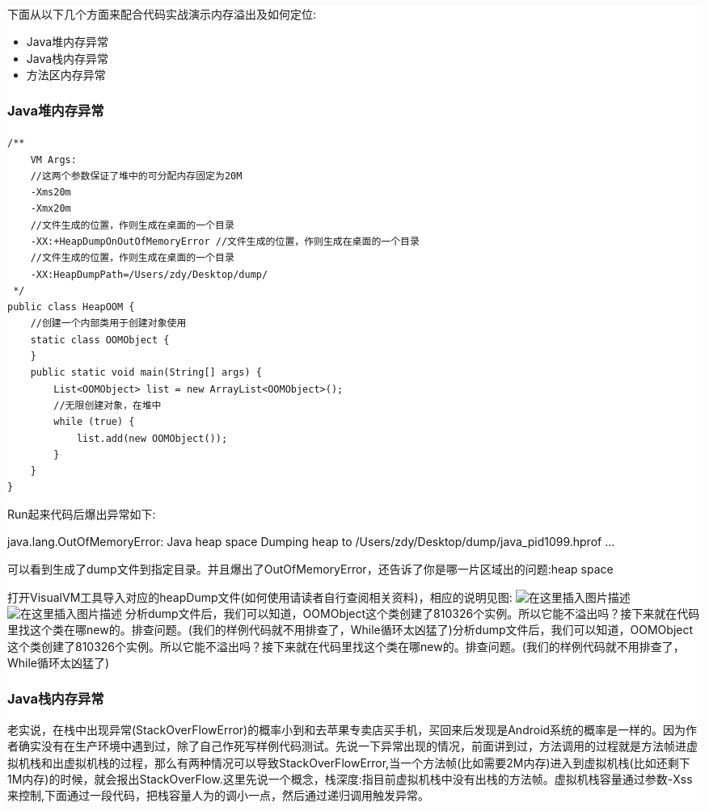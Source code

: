 下面从以下几个方面来配合代码实战演示内存溢出及如何定位:

*   Java堆内存异常
*   Java栈内存异常
*   方法区内存异常

### Java堆内存异常

```
/**
    VM Args:
    //这两个参数保证了堆中的可分配内存固定为20M
    -Xms20m
    -Xmx20m  
    //文件生成的位置，作则生成在桌面的一个目录
    -XX:+HeapDumpOnOutOfMemoryError //文件生成的位置，作则生成在桌面的一个目录
    //文件生成的位置，作则生成在桌面的一个目录
    -XX:HeapDumpPath=/Users/zdy/Desktop/dump/ 
 */
public class HeapOOM {
    //创建一个内部类用于创建对象使用
    static class OOMObject {
    }
    public static void main(String[] args) {
        List<OOMObject> list = new ArrayList<OOMObject>();
        //无限创建对象，在堆中
        while (true) {
            list.add(new OOMObject());
        }
    }
}

```

Run起来代码后爆出异常如下:

java.lang.OutOfMemoryError: Java heap space
Dumping heap to /Users/zdy/Desktop/dump/java_pid1099.hprof …

可以看到生成了dump文件到指定目录。并且爆出了OutOfMemoryError，还告诉了你是哪一片区域出的问题:heap space

打开VisualVM工具导入对应的heapDump文件(如何使用请读者自行查阅相关资料)，相应的说明见图:
![在这里插入图片描述](https://img-blog.csdnimg.cn/20190109224456933.png?x-oss-process=image/watermark,type_ZmFuZ3poZW5naGVpdGk,shadow_10,text_aHR0cHM6Ly9ibG9nLmNzZG4ubmV0L3dlaXhpbl80MzE5MjczMg==,size_16,color_FFFFFF,t_70)
![在这里插入图片描述](https://img-blog.csdnimg.cn/20190109224531128.png?x-oss-process=image/watermark,type_ZmFuZ3poZW5naGVpdGk,shadow_10,text_aHR0cHM6Ly9ibG9nLmNzZG4ubmV0L3dlaXhpbl80MzE5MjczMg==,size_16,color_FFFFFF,t_70)
分析dump文件后，我们可以知道，OOMObject这个类创建了810326个实例。所以它能不溢出吗？接下来就在代码里找这个类在哪new的。排查问题。(我们的样例代码就不用排查了，While循环太凶猛了)分析dump文件后，我们可以知道，OOMObject这个类创建了810326个实例。所以它能不溢出吗？接下来就在代码里找这个类在哪new的。排查问题。(我们的样例代码就不用排查了，While循环太凶猛了)

### Java栈内存异常

老实说，在栈中出现异常(StackOverFlowError)的概率小到和去苹果专卖店买手机，买回来后发现是Android系统的概率是一样的。因为作者确实没有在生产环境中遇到过，除了自己作死写样例代码测试。先说一下异常出现的情况，前面讲到过，方法调用的过程就是方法帧进虚拟机栈和出虚拟机栈的过程，那么有两种情况可以导致StackOverFlowError,当一个方法帧(比如需要2M内存)进入到虚拟机栈(比如还剩下1M内存)的时候，就会报出StackOverFlow.这里先说一个概念，栈深度:指目前虚拟机栈中没有出栈的方法帧。虚拟机栈容量通过参数-Xss来控制,下面通过一段代码，把栈容量人为的调小一点，然后通过递归调用触发异常。
